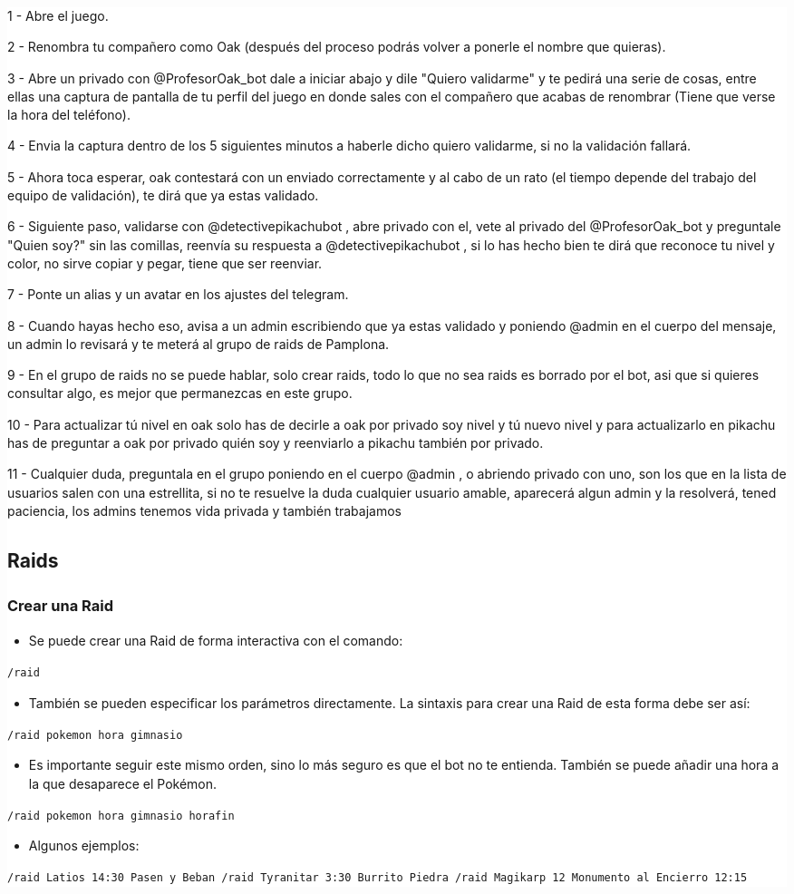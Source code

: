 1 - Abre el juego.

2 - Renombra tu compañero como Oak (después del proceso podrás volver a ponerle el nombre que quieras).

3 - Abre un privado con @ProfesorOak_bot dale a iniciar abajo y dile "Quiero validarme" y te pedirá una serie de cosas, entre ellas una captura de pantalla de tu perfil del juego en donde sales con el compañero que acabas de renombrar (Tiene que verse la hora del teléfono).

4 - Envia la captura dentro de los 5 siguientes minutos a haberle dicho quiero validarme, si no la validación fallará.

5 - Ahora toca esperar, oak contestará con un enviado correctamente y al cabo de un rato (el tiempo depende del trabajo del equipo de validación), te dirá que ya estas validado.

6 - Siguiente paso, validarse con @detectivepikachubot , abre privado con el, vete al privado del @ProfesorOak_bot y preguntale "Quien soy?" sin las comillas, reenvía su respuesta a @detectivepikachubot , si lo has hecho bien te dirá que reconoce tu nivel y color, no sirve copiar y pegar, tiene que ser reenviar.

7 - Ponte un alias y un avatar en los ajustes del telegram.

8 - Cuando hayas hecho eso, avisa a un admin escribiendo que ya estas validado y poniendo @admin en el cuerpo del mensaje, un admin lo revisará y te meterá al grupo de raids de Pamplona.

9 - En el grupo de raids no se puede hablar, solo crear raids, todo lo que no sea raids es borrado por el bot, asi que si quieres consultar algo, es mejor que permanezcas en este grupo.

10 - Para actualizar tú nivel en oak solo has de decirle a oak por privado soy nivel y tú nuevo nivel y para actualizarlo en pikachu has de preguntar a oak por privado quién soy y reenviarlo a pikachu también por privado. 

11 - Cualquier duda, preguntala en el grupo poniendo en el cuerpo @admin , o abriendo privado con uno, son los que en la lista de usuarios salen con una estrellita, si no te resuelve la duda cualquier usuario amable, aparecerá algun admin y la resolverá, tened paciencia, los admins tenemos vida privada y también trabajamos

## Raids<a name="section4">

### Crear una Raid<a name="section11">

* Se puede crear una Raid de forma interactiva con el comando:

`/raid`

* También se pueden especificar los parámetros directamente. La sintaxis para crear una Raid de esta forma debe ser así:

`/raid pokemon hora gimnasio`

* Es importante seguir este mismo orden, sino lo más seguro es que el bot no te entienda. También se puede añadir una hora a la que desaparece el Pokémon.

`/raid pokemon hora gimnasio horafin`

* Algunos ejemplos:

`/raid Latios 14:30 Pasen y Beban
/raid Tyranitar 3:30 Burrito Piedra
/raid Magikarp 12 Monumento al Encierro 12:15`

